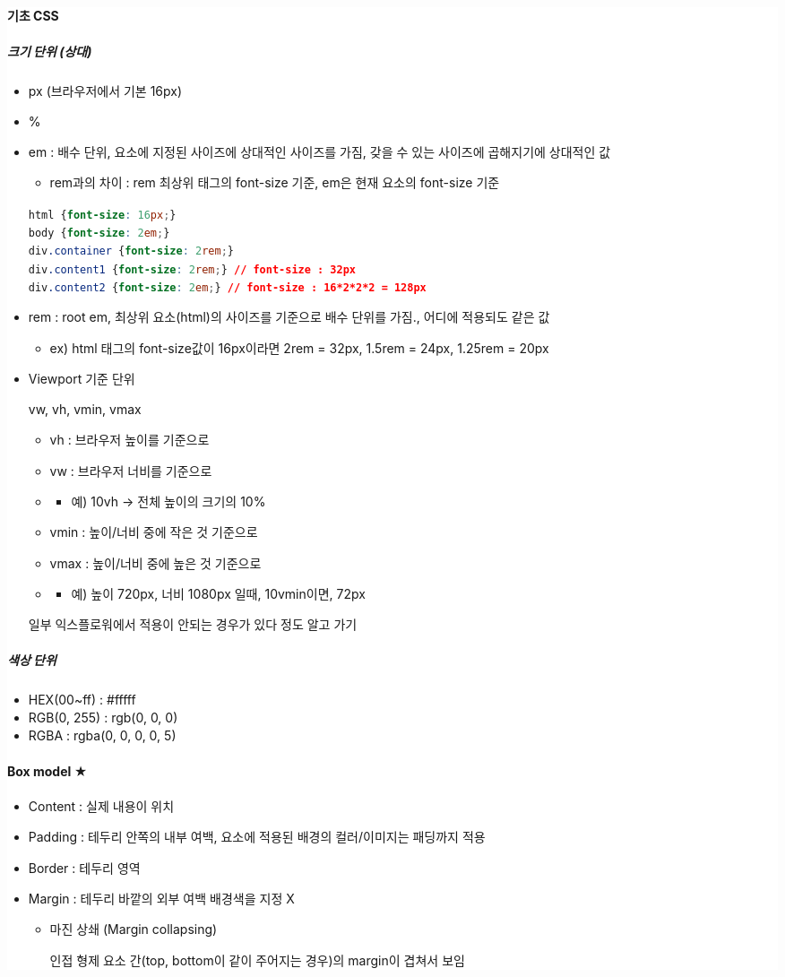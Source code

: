 #### 기초 CSS

##### 크기 단위 (상대)

- px (브라우저에서 기본 16px)

- %

- em : 배수 단위, 요소에 지정된 사이즈에 상대적인 사이즈를 가짐, 갖을 수 있는 사이즈에 곱해지기에 상대적인 값

  - rem과의 차이 : rem 최상위 태그의 font-size 기준, em은 현재 요소의 font-size 기준 

  ```css
  html {font-size: 16px;}
  body {font-size: 2em;}
  div.container {font-size: 2rem;}
  div.content1 {font-size: 2rem;} // font-size : 32px
  div.content2 {font-size: 2em;} // font-size : 16*2*2*2 = 128px
  ```

- rem : root em, 최상위 요소(html)의 사이즈를 기준으로 배수 단위를 가짐., 어디에 적용되도 같은 값

  - ex) html 태그의 font-size값이 16px이라면 2rem = 32px, 1.5rem = 24px, 1.25rem = 20px

- Viewport 기준 단위

  vw, vh, vmin, vmax

  - vh : 브라우저 높이를 기준으로

  - vw : 브라우저 너비를 기준으로

  - - 예) 10vh -> 전체 높이의 크기의 10%

  - vmin : 높이/너비 중에 작은 것 기준으로

  - vmax : 높이/너비 중에 높은 것 기준으로

  - - 예) 높이 720px, 너비 1080px 일때, 10vmin이면, 72px

  일부 익스플로워에서 적용이 안되는 경우가 있다 정도 알고 가기

##### 색상 단위

- HEX(00~ff) : #fffff
- RGB(0, 255) : rgb(0, 0, 0)
- RGBA : rgba(0, 0, 0, 0, 5)

#### Box model ★

- Content : 실제 내용이 위치

- Padding : 테두리 안쪽의 내부 여백, 요소에 적용된 배경의 컬러/이미지는 패딩까지 적용

- Border : 테두리 영역

- Margin : 테두리 바깥의 외부 여백 배경색을 지정 X

  - 마진 상쇄 (Margin collapsing)

    인접 형제 요소 간(top, bottom이 같이 주어지는 경우)의 margin이 겹쳐서 보임
